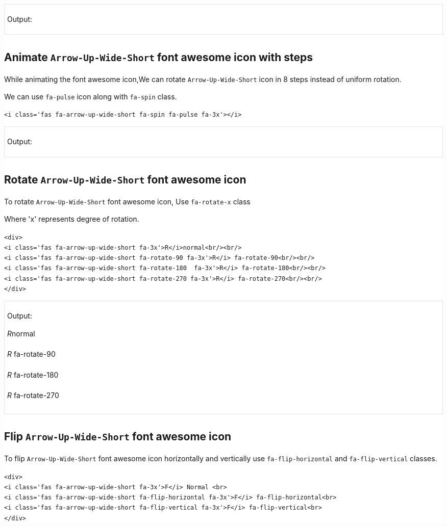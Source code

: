<div style='border:1px solid rgba(0,0,0,.1);margin-bottom:10px;padding:5px;'>
<p>Output:</p>


<i class='fas fa-arrow-up-wide-short fa-spin fa-3x'></i>
</div>

## Animate `Arrow-Up-Wide-Short` font awesome icon with steps
While animating the font awesome icon,We can rotate `Arrow-Up-Wide-Short` icon in 8 steps instead of uniform rotation.

We can use `fa-pulse` icon along with `fa-spin` class.
```
<i class='fas fa-arrow-up-wide-short fa-spin fa-pulse fa-3x'></i>
```

<div style='border:1px solid rgba(0,0,0,.1);margin-bottom:10px;padding:5px;'>
<p>Output:</p>


<i class='fas fa-arrow-up-wide-short fa-spin fa-pulse fa-3x'></i>
</div>

## Rotate `Arrow-Up-Wide-Short` font awesome icon
 To rotate `Arrow-Up-Wide-Short` font awesome icon, Use `fa-rotate-x` class

Where 'x' represents degree of rotation.
```
<div>
<i class='fas fa-arrow-up-wide-short fa-3x'>R</i>normal<br/><br/>
<i class='fas fa-arrow-up-wide-short fa-rotate-90 fa-3x'>R</i> fa-rotate-90<br/><br/> 
<i class='fas fa-arrow-up-wide-short fa-rotate-180  fa-3x'>R</i> fa-rotate-180<br/><br/> 
<i class='fas fa-arrow-up-wide-short fa-rotate-270 fa-3x'>R</i> fa-rotate-270<br/><br/>
</div>
```

<div style='border:1px solid rgba(0,0,0,.1);margin-bottom:10px;padding:5px;'>
<p>Output:</p>


<div>
<i class='fas fa-arrow-up-wide-short fa-3x'>R</i>normal<br/><br/>
<i class='fas fa-arrow-up-wide-short fa-rotate-90 fa-3x'>R</i> fa-rotate-90<br/><br/> 
<i class='fas fa-arrow-up-wide-short fa-rotate-180  fa-3x'>R</i> fa-rotate-180<br/><br/> 
<i class='fas fa-arrow-up-wide-short fa-rotate-270 fa-3x'>R</i> fa-rotate-270<br/><br/>
</div>
</div>

## Flip `Arrow-Up-Wide-Short` font awesome icon
 To flip `Arrow-Up-Wide-Short` font awesome icon horizontally and vertically use `fa-flip-horizontal` and `fa-flip-vertical` classes.

```
<div>
<i class='fas fa-arrow-up-wide-short fa-3x'>F</i> Normal <br>
<i class='fas fa-arrow-up-wide-short fa-flip-horizontal fa-3x'>F</i> fa-flip-horizontal<br>
<i class='fas fa-arrow-up-wide-short fa-flip-vertical fa-3x'>F</i> fa-flip-vertical<br>
</div>
```
